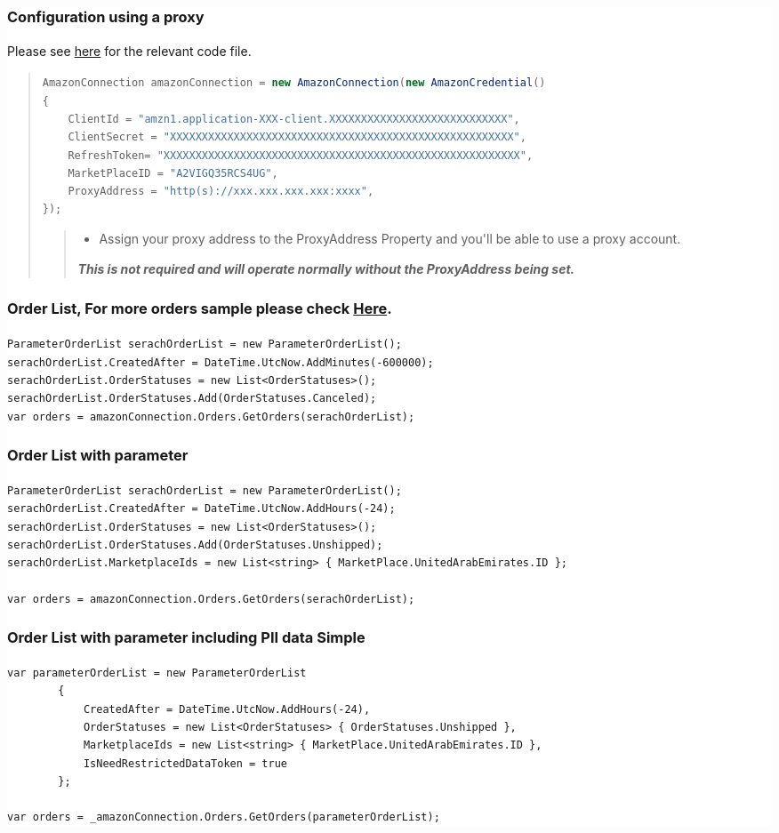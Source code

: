 ### Configuration using a proxy
Please see [here](https://github.com/abuzuhri/Amazon-SP-API-CSharp/blob/main/Source/FikaAmazonAPI.SampleCode/Program.cs) for the relevant code file.
>```csharp
>AmazonConnection amazonConnection = new AmazonConnection(new AmazonCredential()
>{
>     ClientId = "amzn1.application-XXX-client.XXXXXXXXXXXXXXXXXXXXXXXXXXXX",
>     ClientSecret = "XXXXXXXXXXXXXXXXXXXXXXXXXXXXXXXXXXXXXXXXXXXXXXXXXXXXXX",
>     RefreshToken= "XXXXXXXXXXXXXXXXXXXXXXXXXXXXXXXXXXXXXXXXXXXXXXXXXXXXXXXX",
>     MarketPlaceID = "A2VIGQ35RCS4UG",
>     ProxyAddress = "http(s)://xxx.xxx.xxx.xxx:xxxx",
>});
>```
>> * Assign your proxy address to the ProxyAddress Property and you'll be able to use a proxy account. 
>>
>> ***This is not required and will operate normally without the ProxyAddress being set.***

### Order List, For more orders sample please check [Here](https://github.com/abuzuhri/Amazon-SP-API-CSharp/blob/main/Source/FikaAmazonAPI.SampleCode/ReportsSample.cs).
```CSharp
ParameterOrderList serachOrderList = new ParameterOrderList();
serachOrderList.CreatedAfter = DateTime.UtcNow.AddMinutes(-600000);
serachOrderList.OrderStatuses = new List<OrderStatuses>();
serachOrderList.OrderStatuses.Add(OrderStatuses.Canceled);
var orders = amazonConnection.Orders.GetOrders(serachOrderList);

```


### Order List with parameter
```CSharp
ParameterOrderList serachOrderList = new ParameterOrderList();
serachOrderList.CreatedAfter = DateTime.UtcNow.AddHours(-24);
serachOrderList.OrderStatuses = new List<OrderStatuses>();
serachOrderList.OrderStatuses.Add(OrderStatuses.Unshipped);
serachOrderList.MarketplaceIds = new List<string> { MarketPlace.UnitedArabEmirates.ID };

var orders = amazonConnection.Orders.GetOrders(serachOrderList);

```


### Order List with parameter including PII data Simple
```CSharp
var parameterOrderList = new ParameterOrderList
        {
            CreatedAfter = DateTime.UtcNow.AddHours(-24),
            OrderStatuses = new List<OrderStatuses> { OrderStatuses.Unshipped },
            MarketplaceIds = new List<string> { MarketPlace.UnitedArabEmirates.ID },
            IsNeedRestrictedDataToken = true
        };

var orders = _amazonConnection.Orders.GetOrders(parameterOrderList);

```
